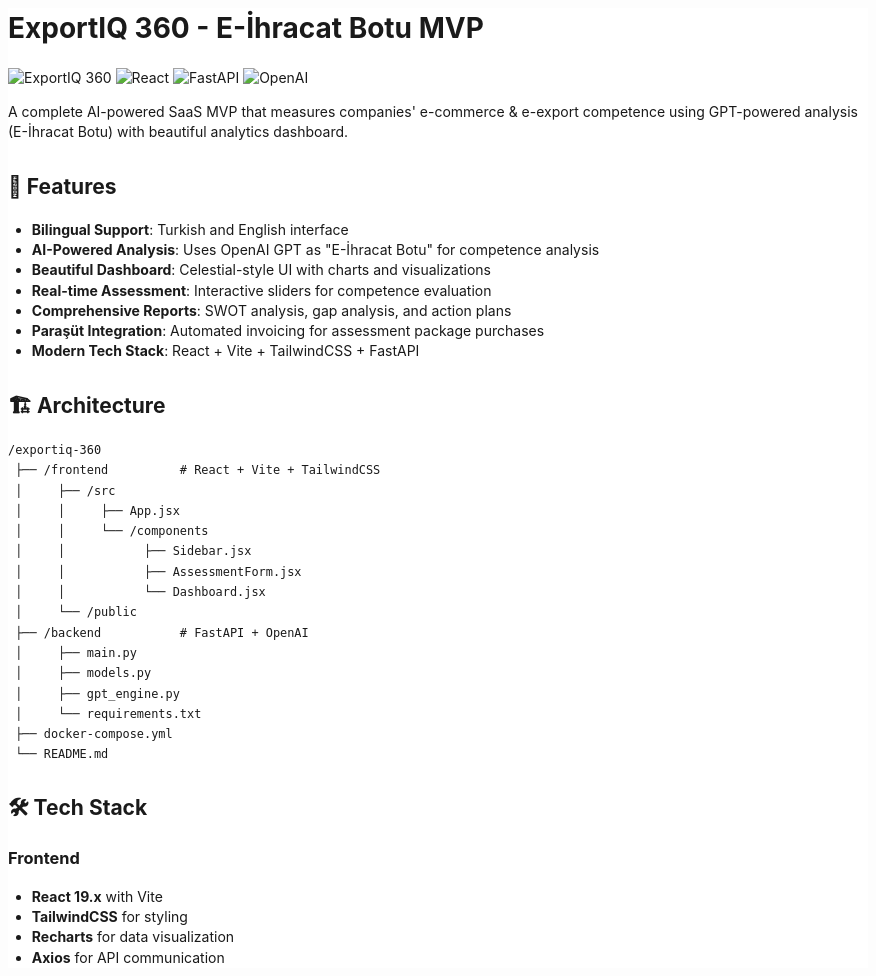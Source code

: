 # ExportIQ 360 - E-İhracat Botu MVP

![ExportIQ 360](https://img.shields.io/badge/ExportIQ-360-blue)
![React](https://img.shields.io/badge/React-18.x-61dafb)
![FastAPI](https://img.shields.io/badge/FastAPI-0.104-009688)
![OpenAI](https://img.shields.io/badge/OpenAI-GPT--3.5-412991)

A complete AI-powered SaaS MVP that measures companies' e-commerce & e-export competence using GPT-powered analysis (E-İhracat Botu) with beautiful analytics dashboard.

## 🚀 Features

- **Bilingual Support**: Turkish and English interface
- **AI-Powered Analysis**: Uses OpenAI GPT as "E-İhracat Botu" for competence analysis
- **Beautiful Dashboard**: Celestial-style UI with charts and visualizations
- **Real-time Assessment**: Interactive sliders for competence evaluation
- **Comprehensive Reports**: SWOT analysis, gap analysis, and action plans
- **Paraşüt Integration**: Automated invoicing for assessment package purchases
- **Modern Tech Stack**: React + Vite + TailwindCSS + FastAPI

## 🏗️ Architecture

```
/exportiq-360
 ├── /frontend          # React + Vite + TailwindCSS
 │     ├── /src
 │     │     ├── App.jsx
 │     │     └── /components
 │     │           ├── Sidebar.jsx
 │     │           ├── AssessmentForm.jsx
 │     │           └── Dashboard.jsx
 │     └── /public
 ├── /backend           # FastAPI + OpenAI
 │     ├── main.py
 │     ├── models.py
 │     ├── gpt_engine.py
 │     └── requirements.txt
 ├── docker-compose.yml
 └── README.md
```

## 🛠️ Tech Stack

### Frontend
- **React 19.x** with Vite
- **TailwindCSS** for styling
- **Recharts** for data visualization
- **Axios** for API communication
